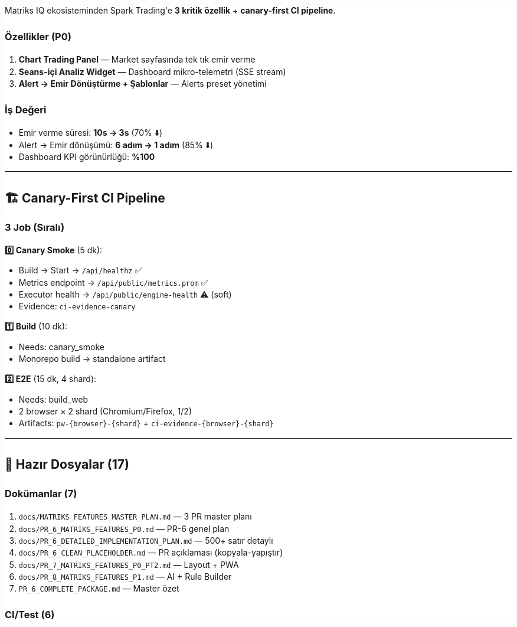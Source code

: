 Matriks IQ ekosisteminden Spark Trading'e **3 kritik özellik** + **canary-first CI pipeline**.

### Özellikler (P0)

1. **Chart Trading Panel** — Market sayfasında tek tık emir verme
2. **Seans-içi Analiz Widget** — Dashboard mikro-telemetri (SSE stream)
3. **Alert → Emir Dönüştürme + Şablonlar** — Alerts preset yönetimi

### İş Değeri

- Emir verme süresi: **10s → 3s** (70% ⬇️)
- Alert → Emir dönüşümü: **6 adım → 1 adım** (85% ⬇️)
- Dashboard KPI görünürlüğü: **%100**

---

## 🏗️ Canary-First CI Pipeline

### 3 Job (Sıralı)

**0️⃣ Canary Smoke** (5 dk):

- Build → Start → `/api/healthz` ✅
- Metrics endpoint → `/api/public/metrics.prom` ✅
- Executor health → `/api/public/engine-health` ⚠️ (soft)
- Evidence: `ci-evidence-canary`

**1️⃣ Build** (10 dk):

- Needs: canary_smoke
- Monorepo build → standalone artifact

**2️⃣ E2E** (15 dk, 4 shard):

- Needs: build_web
- 2 browser × 2 shard (Chromium/Firefox, 1/2)
- Artifacts: `pw-{browser}-{shard}` + `ci-evidence-{browser}-{shard}`

---

## 📂 Hazır Dosyalar (17)

### Dokümanlar (7)

1. `docs/MATRIKS_FEATURES_MASTER_PLAN.md` — 3 PR master planı
2. `docs/PR_6_MATRIKS_FEATURES_P0.md` — PR-6 genel plan
3. `docs/PR_6_DETAILED_IMPLEMENTATION_PLAN.md` — 500+ satır detaylı
4. `docs/PR_6_CLEAN_PLACEHOLDER.md` — PR açıklaması (kopyala-yapıştır)
5. `docs/PR_7_MATRIKS_FEATURES_P0_PT2.md` — Layout + PWA
6. `docs/PR_8_MATRIKS_FEATURES_P1.md` — AI + Rule Builder
7. `PR_6_COMPLETE_PACKAGE.md` — Master özet

### CI/Test (6)
